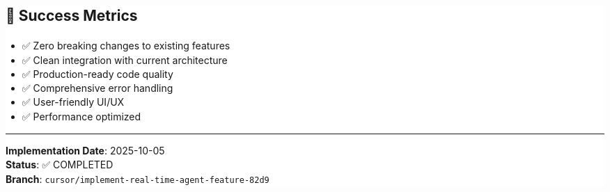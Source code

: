 ## 🎉 Success Metrics

- ✅ Zero breaking changes to existing features
- ✅ Clean integration with current architecture
- ✅ Production-ready code quality
- ✅ Comprehensive error handling
- ✅ User-friendly UI/UX
- ✅ Performance optimized

---

**Implementation Date**: 2025-10-05  
**Status**: ✅ COMPLETED  
**Branch**: `cursor/implement-real-time-agent-feature-82d9`
